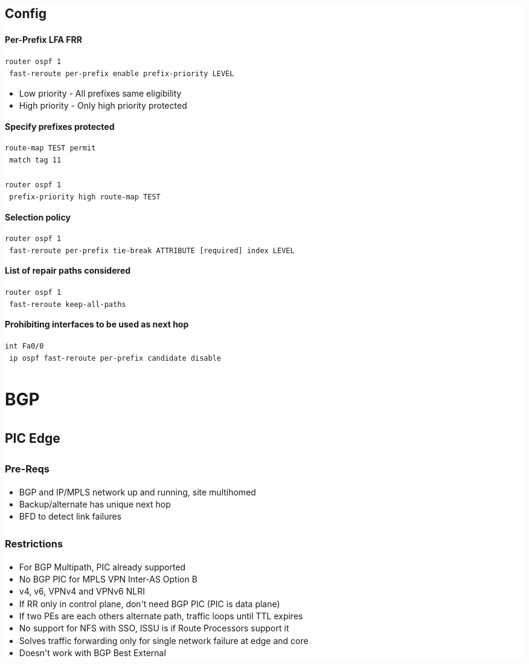 ## Config

**Per-Prefix LFA FRR**

```
router ospf 1
 fast-reroute per-prefix enable prefix-priority LEVEL
```

* Low priority - All prefixes same eligibility
* High priority - Only high priority protected

**Specify prefixes protected**

```
route-map TEST permit
 match tag 11

router ospf 1
 prefix-priority high route-map TEST
```

**Selection policy**

```
router ospf 1
 fast-reroute per-prefix tie-break ATTRIBUTE [required] index LEVEL
```

**List of repair paths considered**

```
router ospf 1
 fast-reroute keep-all-paths
```

**Prohibiting interfaces to be used as next hop**

```
int Fa0/0
 ip ospf fast-reroute per-prefix candidate disable
```

# BGP

## PIC Edge

### Pre-Reqs

* BGP and IP/MPLS network up and running, site multihomed
* Backup/alternate has unique next hop
* BFD to detect link failures

### Restrictions

* For BGP Multipath, PIC already supported
* No BGP PIC for MPLS VPN Inter-AS Option B
* v4, v6, VPNv4 and VPNv6 NLRI
* If RR only in control plane, don't need BGP PIC (PIC is data plane)
* If two PEs are each others alternate path, traffic loops until TTL expires
* No support for NFS with SSO, ISSU is if Route Processors support it
* Solves traffic forwarding only for single network failure at edge and core
* Doesn't work with BGP Best External
